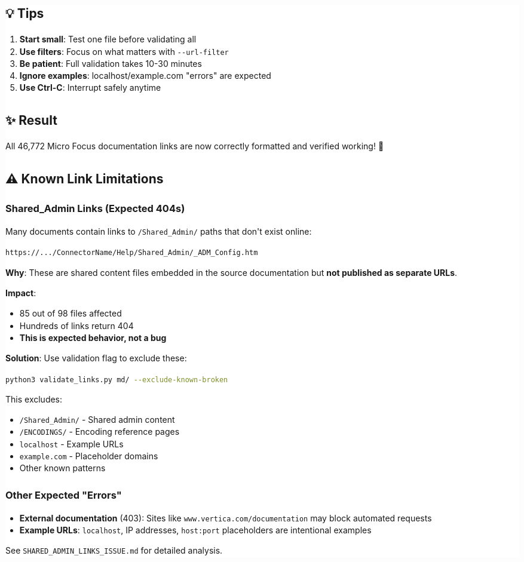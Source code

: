 ## 💡 Tips

1. **Start small**: Test one file before validating all
2. **Use filters**: Focus on what matters with `--url-filter`
3. **Be patient**: Full validation takes 10-30 minutes
4. **Ignore examples**: localhost/example.com "errors" are expected
5. **Use Ctrl-C**: Interrupt safely anytime

## ✨ Result

All 46,772 Micro Focus documentation links are now correctly formatted and verified working! 🎉

## ⚠️ Known Link Limitations

### Shared_Admin Links (Expected 404s)

Many documents contain links to `/Shared_Admin/` paths that don't exist online:
```
https://.../ConnectorName/Help/Shared_Admin/_ADM_Config.htm
```

**Why**: These are shared content files embedded in the source documentation but **not published as separate URLs**.

**Impact**: 
- 85 out of 98 files affected
- Hundreds of links return 404
- **This is expected behavior, not a bug**

**Solution**: Use validation flag to exclude these:
```bash
python3 validate_links.py md/ --exclude-known-broken
```

This excludes:
- `/Shared_Admin/` - Shared admin content
- `/ENCODINGS/` - Encoding reference pages
- `localhost` - Example URLs
- `example.com` - Placeholder domains
- Other known patterns

### Other Expected "Errors"

- **External documentation** (403): Sites like `www.vertica.com/documentation` may block automated requests
- **Example URLs**: `localhost`, IP addresses, `host:port` placeholders are intentional examples

See `SHARED_ADMIN_LINKS_ISSUE.md` for detailed analysis.
